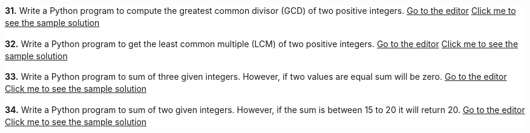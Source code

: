 <span class="text-4505230f--TextH400-3033861f--textContentFamily-49a318e1"><span data-key="45d86fef7bdb45578a5c2a6e54f7f4b0"><span data-offset-key="45d86fef7bdb45578a5c2a6e54f7f4b0:0">**31.**</span><span data-offset-key="45d86fef7bdb45578a5c2a6e54f7f4b0:1"> Write a Python program to compute the greatest common divisor (GCD) of two positive integers. </span></span><a href="https://www.w3resource.com/python-exercises/python-basic-exercises.php#EDITOR" class="link-a079aa82--primary-53a25e66--link-faf6c434"><span data-key="1f04bcffedd648a7a409a9e623ed29ec"><span data-offset-key="1f04bcffedd648a7a409a9e623ed29ec:0">Go to the editor</span></span></a><span data-key="d42ad709a8a54a9588e9fb2d6fbe713a"><span data-offset-key="d42ad709a8a54a9588e9fb2d6fbe713a:0"> </span></span><a href="https://www.w3resource.com/python-exercises/python-basic-exercise-31.php" class="link-a079aa82--primary-53a25e66--link-faf6c434"><span data-key="dcbddd83934740439fb0561e6ed9b311"><span data-offset-key="dcbddd83934740439fb0561e6ed9b311:0">Click me to see the sample solution</span></span></a><span data-key="f944fdbcd3154805b40036693fa07234"><span data-offset-key="f944fdbcd3154805b40036693fa07234:0">​</span></span></span>

<span class="text-4505230f--TextH400-3033861f--textContentFamily-49a318e1"><span data-key="c36f05b0742345b7aa21c00387996ce0"><span data-offset-key="c36f05b0742345b7aa21c00387996ce0:0">**32.**</span><span data-offset-key="c36f05b0742345b7aa21c00387996ce0:1"> Write a Python program to get the least common multiple (LCM) of two positive integers. </span></span><a href="https://www.w3resource.com/python-exercises/python-basic-exercises.php#EDITOR" class="link-a079aa82--primary-53a25e66--link-faf6c434"><span data-key="c37380d1efef4e2ea7efd195b570b2e6"><span data-offset-key="c37380d1efef4e2ea7efd195b570b2e6:0">Go to the editor</span></span></a><span data-key="2e5566386bb445bab0135ca0233c2089"><span data-offset-key="2e5566386bb445bab0135ca0233c2089:0"> </span></span><a href="https://www.w3resource.com/python-exercises/python-basic-exercise-32.php" class="link-a079aa82--primary-53a25e66--link-faf6c434"><span data-key="2f6c9f15cdb84357a3618cad59ac2dbf"><span data-offset-key="2f6c9f15cdb84357a3618cad59ac2dbf:0">Click me to see the sample solution</span></span></a><span data-key="d3fa1d12180645799568d58324d3efbd"><span data-offset-key="d3fa1d12180645799568d58324d3efbd:0">​</span></span></span>

<span class="text-4505230f--TextH400-3033861f--textContentFamily-49a318e1"><span data-key="391298b0ebf849ca9f5202588f47822e"><span data-offset-key="391298b0ebf849ca9f5202588f47822e:0">**33.**</span><span data-offset-key="391298b0ebf849ca9f5202588f47822e:1"> Write a Python program to sum of three given integers. However, if two values are equal sum will be zero. </span></span><a href="https://www.w3resource.com/python-exercises/python-basic-exercises.php#EDITOR" class="link-a079aa82--primary-53a25e66--link-faf6c434"><span data-key="aa485fc738034d1e8f20b585537d11cd"><span data-offset-key="aa485fc738034d1e8f20b585537d11cd:0">Go to the editor</span></span></a><span data-key="205312d9a7b04bdb8aea02e0d172e3fa"><span data-offset-key="205312d9a7b04bdb8aea02e0d172e3fa:0"> </span></span><a href="https://www.w3resource.com/python-exercises/python-basic-exercise-33.php" class="link-a079aa82--primary-53a25e66--link-faf6c434"><span data-key="85b36e754b1643e7bc0cff9517116a98"><span data-offset-key="85b36e754b1643e7bc0cff9517116a98:0">Click me to see the sample solution</span></span></a><span data-key="0ef4f655212e42b49228030050066bfb"><span data-offset-key="0ef4f655212e42b49228030050066bfb:0">​</span></span></span>

<span class="text-4505230f--TextH400-3033861f--textContentFamily-49a318e1"><span data-key="57ee7fb5df594540959a5d32f0dd5564"><span data-offset-key="57ee7fb5df594540959a5d32f0dd5564:0">**34.**</span><span data-offset-key="57ee7fb5df594540959a5d32f0dd5564:1"> Write a Python program to sum of two given integers. However, if the sum is between 15 to 20 it will return 20. </span></span><a href="https://www.w3resource.com/python-exercises/python-basic-exercises.php#EDITOR" class="link-a079aa82--primary-53a25e66--link-faf6c434"><span data-key="6a0a40d822924302a68cd82c96717d14"><span data-offset-key="6a0a40d822924302a68cd82c96717d14:0">Go to the editor</span></span></a><span data-key="58a825ad90ea4f8daa7fa537d3148685"><span data-offset-key="58a825ad90ea4f8daa7fa537d3148685:0"> ​</span></span><a href="https://www.w3resource.com/python-exercises/python-basic-exercise-34.php" class="link-a079aa82--primary-53a25e66--link-faf6c434"><span data-key="5deb4dfc23774b49981ffcf339bc7141"><span data-offset-key="5deb4dfc23774b49981ffcf339bc7141:0">Click me to see the sample solution</span></span></a><span data-key="ae3b3befadf541809d8fd45fc88e8033"><span data-offset-key="ae3b3befadf541809d8fd45fc88e8033:0">​</span></span></span>
